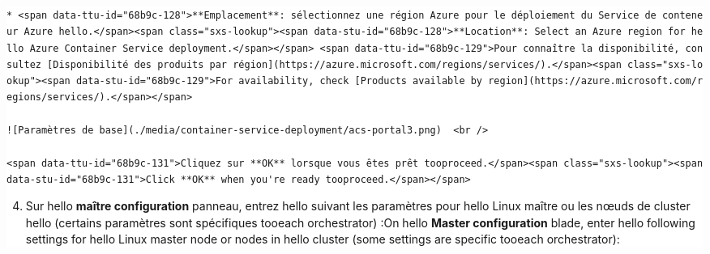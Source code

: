     * <span data-ttu-id="68b9c-128">**Emplacement**: sélectionnez une région Azure pour le déploiement du Service de conteneur Azure hello.</span><span class="sxs-lookup"><span data-stu-id="68b9c-128">**Location**: Select an Azure region for hello Azure Container Service deployment.</span></span> <span data-ttu-id="68b9c-129">Pour connaître la disponibilité, consultez [Disponibilité des produits par région](https://azure.microsoft.com/regions/services/).</span><span class="sxs-lookup"><span data-stu-id="68b9c-129">For availability, check [Products available by region](https://azure.microsoft.com/regions/services/).</span></span>
    
    ![Paramètres de base](./media/container-service-deployment/acs-portal3.png)  <br />
    
    <span data-ttu-id="68b9c-131">Cliquez sur **OK** lorsque vous êtes prêt tooproceed.</span><span class="sxs-lookup"><span data-stu-id="68b9c-131">Click **OK** when you're ready tooproceed.</span></span>

4. <span data-ttu-id="68b9c-132">Sur hello **maître configuration** panneau, entrez hello suivant les paramètres pour hello Linux maître ou les nœuds de cluster hello (certains paramètres sont spécifiques tooeach orchestrator) :</span><span class="sxs-lookup"><span data-stu-id="68b9c-132">On hello **Master configuration** blade, enter hello following settings for hello Linux master node or nodes in hello cluster (some settings are specific tooeach orchestrator):</span></span>
